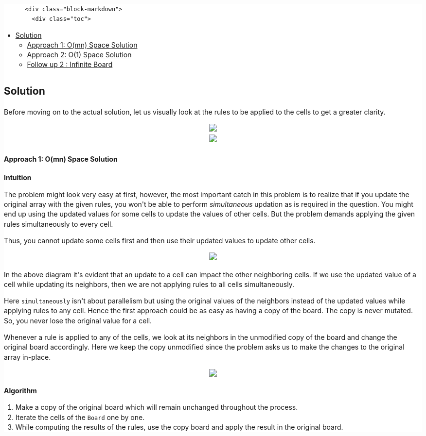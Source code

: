 <div class="article-body">
        
          <div class="block-markdown">
            <div class="toc">
<ul>
<li><a href="#solution">Solution</a><ul>
<li><a href="#approach-1-omn-space-solution">Approach 1: O(mn) Space Solution</a></li>
<li><a href="#approach-2-o1-space-solution">Approach 2: O(1) Space Solution</a></li>
<li><a href="#follow-up-2-infinite-board">Follow up 2 : Infinite Board</a></li>
</ul>
</li>
</ul>
</div>
<h2 id="solution">Solution</h2>
<p>Before moving on to the actual solution, let us visually look at the rules to be applied to the cells to get a greater clarity.
</p><center>
<img src="../Figures/289/Game_of_life_1.png" width="600">
</center>
<center>
<img src="../Figures/289/Game_of_life_2.png" width="600">
</center>
<h4 id="approach-1-omn-space-solution">Approach 1: O(mn) Space Solution</h4>
<p><strong>Intuition</strong></p>
<p>The problem might look very easy at first, however, the most important catch in this problem is to realize that if you update the original array with the given rules, you won't be able to perform <em>simultaneous</em> updation as is required in the question. You might end up using the updated values for some cells to update the values of other cells. But the problem demands applying the given rules simultaneously to every cell.</p>
<p>Thus, you cannot update some cells first and then use their updated values to update other cells.</p>
<p></p><center>
<img src="../Figures/289/Game_of_life_3.png" width="600">
</center>
<p>In the above diagram it's evident that an update to a cell can impact the other neighboring cells. If we use the updated value of a cell while updating its neighbors, then we are not applying rules to all cells simultaneously.</p>
<p>Here <code>simultaneously</code> isn't about parallelism but using the original values of the neighbors instead of the updated values while applying rules to any cell. Hence the first approach could be as easy as having a copy of the board. The copy is never mutated. So, you never lose the original value for a cell.</p>
<p>Whenever a rule is applied to any of the cells, we look at its neighbors in the unmodified copy of the board and change the original board accordingly. Here we keep the copy unmodified since the problem asks us to make the changes to the original array in-place.</p>
<p></p><center>
<img src="../Figures/289/Game_of_life_4.png" width="600">
</center>
<p><strong>Algorithm</strong></p>
<ol>
<li>Make a copy of the original board which will remain unchanged throughout the process.</li>
<li>Iterate the cells of the <code>Board</code> one by one.</li>
<li>While computing the results of the rules, use the copy board and apply the result in the original board.</li>
</ol>
<iframe src="https://leetcode.com/playground/6cjUENkE/shared" frameborder="0" width="100%" height="500" name="6cjUENkE"></iframe>
